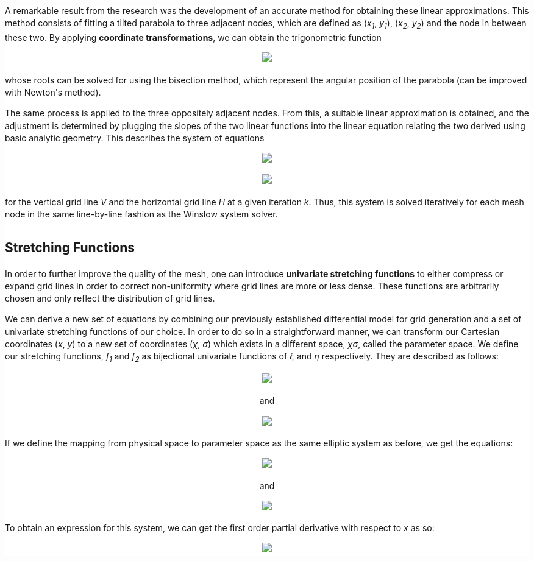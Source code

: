 A remarkable result from the research was the development of an accurate method for obtaining these linear approximations. This method consists of fitting a tilted parabola to three adjacent nodes, which are defined as (*x<sub>1</sub>*, *y<sub>1</sub>*), (*x<sub>2</sub>*, *y<sub>2</sub>*) and the node in between these two. By applying <b>coordinate transformations</b>, we can obtain the trigonometric function

<p align="center"><img src="https://user-images.githubusercontent.com/16710726/31161603-28f37b1c-a8a6-11e7-9b0c-08bddb27ed6a.gif" /></p>

whose roots can be solved for using the bisection method, which represent the angular position of the parabola (can be improved with Newton's method). 

The same process is applied to the three oppositely adjacent nodes. From this, a suitable linear approximation is obtained, and the adjustment is determined by plugging the slopes of the two linear functions into the linear equation relating the two derived using basic analytic geometry. This describes the system of equations

<p align="center"><img src="https://user-images.githubusercontent.com/16710726/31161932-6a369012-a8a8-11e7-994c-ba75d709aedd.gif" /></p>
<p align="center"><img src="https://user-images.githubusercontent.com/16710726/31162043-214b9144-a8a9-11e7-9905-252cfce64f09.gif" /></p>

for the vertical grid line *V* and the horizontal grid line *H* at a given iteration *k*. Thus, this system is solved iteratively for each mesh node in the same line-by-line fashion as the Winslow system solver.

## Stretching Functions
In order to further improve the quality of the mesh, one can introduce <b>univariate stretching functions</b> to either compress or expand grid lines in order to correct non-uniformity where grid lines are more or less dense. These functions are arbitrarily chosen and only reflect the distribution of grid lines. 

We can derive a new set of equations by combining our previously established differential model for grid generation and a set of univariate stretching functions of our choice. In order to do so in a straightforward manner, we can transform our Cartesian coordinates (*x*, *y*) to a new set of coordinates (*χ*, *σ*) which exists in a different space, *χσ*, called the parameter space. We define our stretching functions, *f<sub>1</sub>* and *f<sub>2</sub>* as bijectional univariate functions of *ξ* and *η* respectively. They are described as follows: 

<p align="center"><img src ="https://user-images.githubusercontent.com/16710726/31361649-47fd6178-ad22-11e7-8721-ff9e2a12096b.gif" /></p>
<p align="center">and</p>
<p align="center"><img src ="https://user-images.githubusercontent.com/16710726/31361650-47fe6f82-ad22-11e7-8287-0efd31004c6a.gif" /></p>

If we define the mapping from physical space to parameter space as the same elliptic system as before, we get the equations:

<p align="center"><img src ="https://user-images.githubusercontent.com/16710726/31362584-45ee28b8-ad27-11e7-935d-4384b68feb87.gif" /></p>
<p align="center">and</p>
<p align="center"><img src ="https://user-images.githubusercontent.com/16710726/31362576-3bf1b852-ad27-11e7-9ad8-4c4f02d03026.gif" /></p>

To obtain an expression for this system, we can get the first order partial derivative with respect to *x* as so:

<p align="center"><img src ="https://user-images.githubusercontent.com/16710726/31362595-519fe3ea-ad27-11e7-8ae7-43dc57faf68e.gif" /></p>
